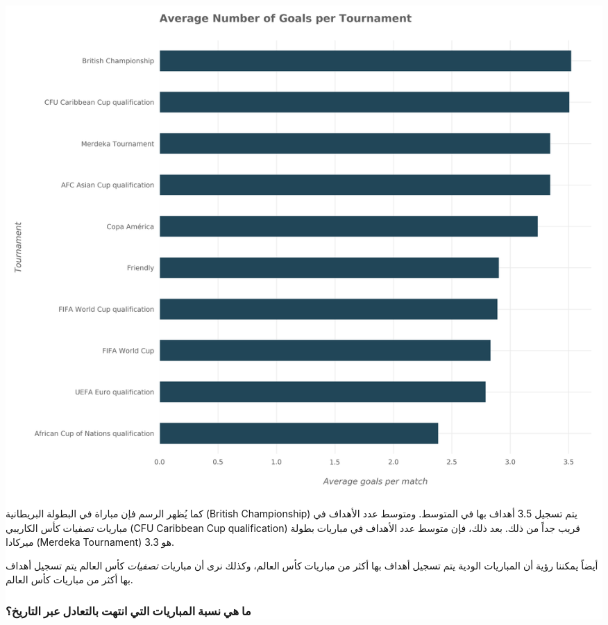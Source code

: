 ![](/assets/images/2020/fban-tour-goals.png)

كما يُظهر الرسم فإن مباراة في البطولة البريطانية (British Championship) يتم تسجيل 3.5 أهداف بها في المتوسط. ومتوسط عدد الأهداف في مباريات تصفيات كأس الكاريبي (CFU Caribbean Cup qualification) قريب جداً من ذلك. بعد ذلك، فإن متوسط عدد الأهداف في مباريات بطولة ميركادا (Merdeka Tournament) هو 3.3.

أيضاً يمكننا رؤية أن المباريات الودية يتم تسجيل أهداف بها أكثر من مباريات كأس العالم، وكذلك نرى أن مباريات *تصفيات* كأس العالم يتم تسجيل أهداف بها أكثر من مباريات كأس العالم.

### ما هي نسبة المباريات التي انتهت بالتعادل عبر التاريخ؟
